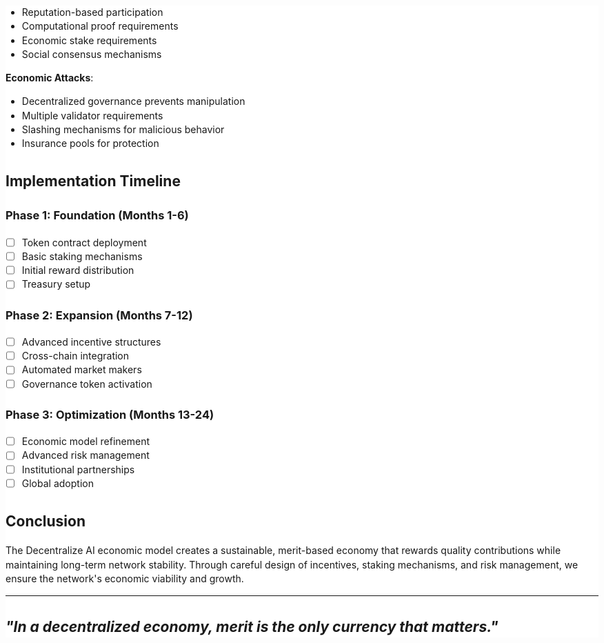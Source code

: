 - Reputation-based participation
- Computational proof requirements
- Economic stake requirements
- Social consensus mechanisms

**Economic Attacks**:

- Decentralized governance prevents manipulation
- Multiple validator requirements
- Slashing mechanisms for malicious behavior
- Insurance pools for protection

## Implementation Timeline

### Phase 1: Foundation (Months 1-6)

- [ ] Token contract deployment
- [ ] Basic staking mechanisms
- [ ] Initial reward distribution
- [ ] Treasury setup

### Phase 2: Expansion (Months 7-12)

- [ ] Advanced incentive structures
- [ ] Cross-chain integration
- [ ] Automated market makers
- [ ] Governance token activation

### Phase 3: Optimization (Months 13-24)

- [ ] Economic model refinement
- [ ] Advanced risk management
- [ ] Institutional partnerships
- [ ] Global adoption

## Conclusion

The Decentralize AI economic model creates a sustainable, merit-based economy that rewards quality contributions while maintaining long-term network stability. Through careful design of incentives, staking mechanisms, and risk management, we ensure the network's economic viability and growth.

---

## *"In a decentralized economy, merit is the only currency that matters."*
